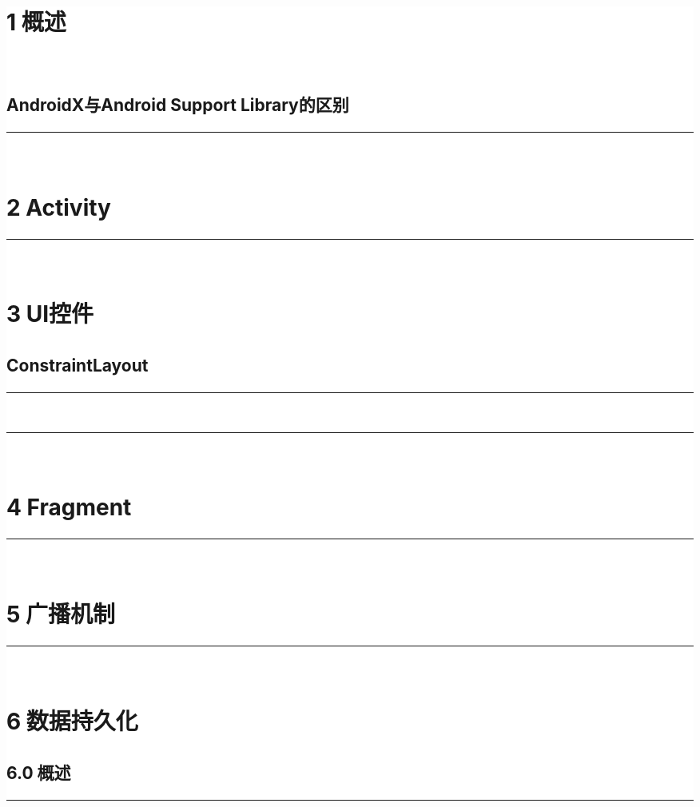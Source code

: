 # 1	概述

<br>

## AndroidX与Android Support Library的区别



---

<br>

# 2	Activity

---

<br>

# 3	UI控件

## ConstraintLayout

---

<br>

---

<br>

# 4	Fragment

---

<br>

# 5	广播机制

---

<br>

# 6	数据持久化

## 6.0	概述

---
